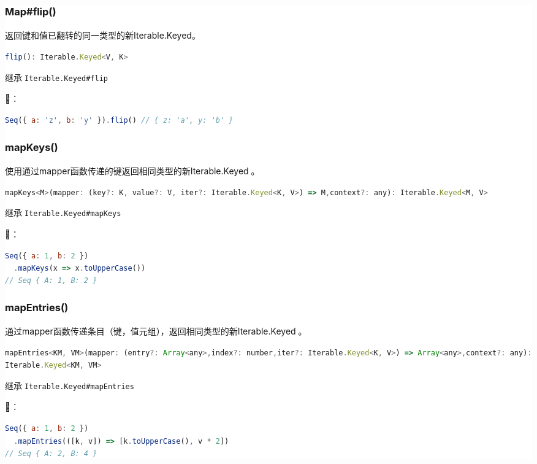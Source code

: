 ### Map#flip()
返回键和值已翻转的同一类型的新Iterable.Keyed。
```js
flip(): Iterable.Keyed<V, K>
```
继承 `Iterable.Keyed#flip`

🌰：
```js
Seq({ a: 'z', b: 'y' }).flip() // { z: 'a', y: 'b' }
```
### mapKeys()
使用通过mapper函数传递的键返回相同类型的新Iterable.Keyed 。
```js
mapKeys<M>(mapper: (key?: K, value?: V, iter?: Iterable.Keyed<K, V>) => M,context?: any): Iterable.Keyed<M, V>
```
继承 `Iterable.Keyed#mapKeys`

🌰：
```js
Seq({ a: 1, b: 2 })
  .mapKeys(x => x.toUpperCase())
// Seq { A: 1, B: 2 }
```
### mapEntries()
通过mapper函数传递条目（键，值元组），返回相同类型的新Iterable.Keyed 。
```js
mapEntries<KM, VM>(mapper: (entry?: Array<any>,index?: number,iter?: Iterable.Keyed<K, V>) => Array<any>,context?: any): Iterable.Keyed<KM, VM>
```
继承 `Iterable.Keyed#mapEntries`

🌰：
```js
Seq({ a: 1, b: 2 })
  .mapEntries(([k, v]) => [k.toUpperCase(), v * 2])
// Seq { A: 2, B: 4 }
```